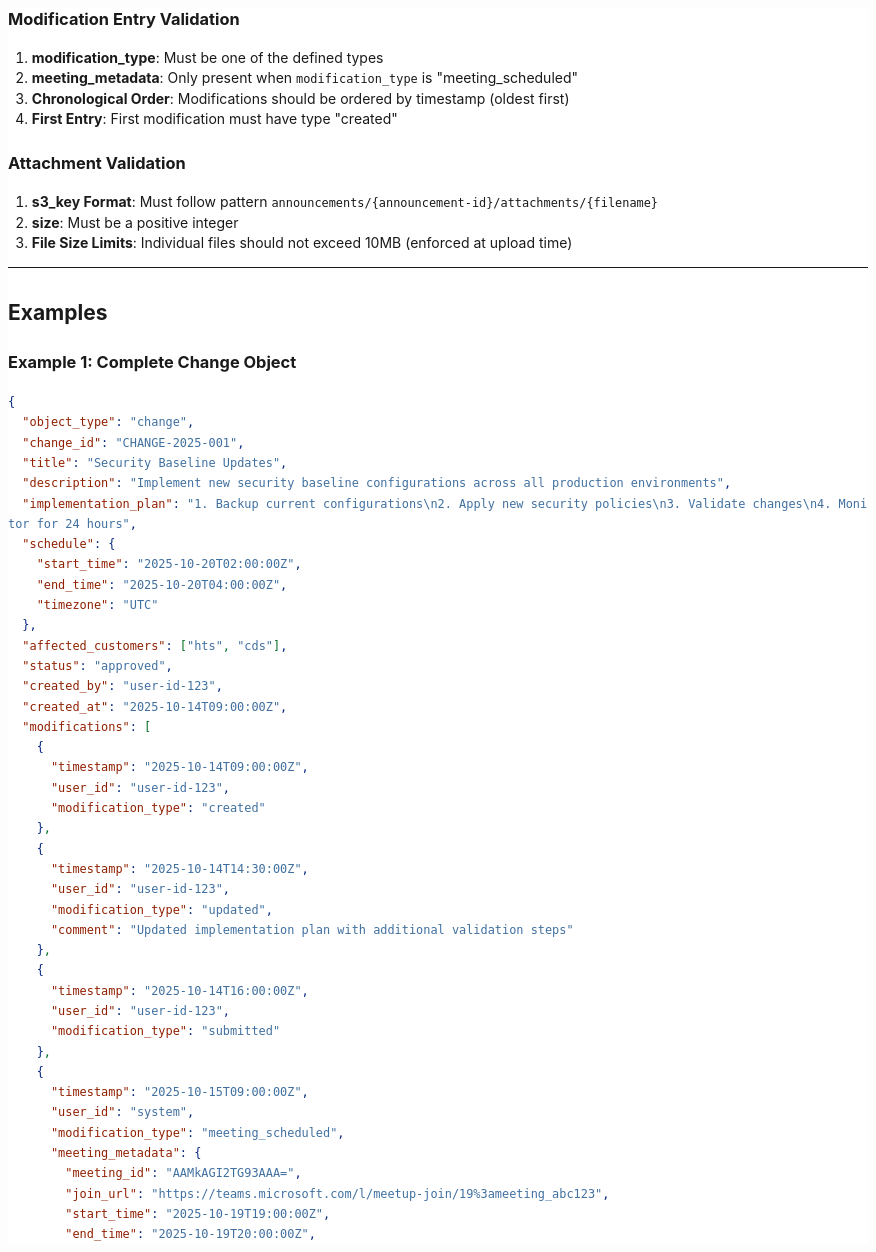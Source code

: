 ### Modification Entry Validation

1. **modification_type**: Must be one of the defined types
2. **meeting_metadata**: Only present when `modification_type` is "meeting_scheduled"
3. **Chronological Order**: Modifications should be ordered by timestamp (oldest first)
4. **First Entry**: First modification must have type "created"

### Attachment Validation

1. **s3_key Format**: Must follow pattern `announcements/{announcement-id}/attachments/{filename}`
2. **size**: Must be a positive integer
3. **File Size Limits**: Individual files should not exceed 10MB (enforced at upload time)

---

## Examples

### Example 1: Complete Change Object

```json
{
  "object_type": "change",
  "change_id": "CHANGE-2025-001",
  "title": "Security Baseline Updates",
  "description": "Implement new security baseline configurations across all production environments",
  "implementation_plan": "1. Backup current configurations\n2. Apply new security policies\n3. Validate changes\n4. Monitor for 24 hours",
  "schedule": {
    "start_time": "2025-10-20T02:00:00Z",
    "end_time": "2025-10-20T04:00:00Z",
    "timezone": "UTC"
  },
  "affected_customers": ["hts", "cds"],
  "status": "approved",
  "created_by": "user-id-123",
  "created_at": "2025-10-14T09:00:00Z",
  "modifications": [
    {
      "timestamp": "2025-10-14T09:00:00Z",
      "user_id": "user-id-123",
      "modification_type": "created"
    },
    {
      "timestamp": "2025-10-14T14:30:00Z",
      "user_id": "user-id-123",
      "modification_type": "updated",
      "comment": "Updated implementation plan with additional validation steps"
    },
    {
      "timestamp": "2025-10-14T16:00:00Z",
      "user_id": "user-id-123",
      "modification_type": "submitted"
    },
    {
      "timestamp": "2025-10-15T09:00:00Z",
      "user_id": "system",
      "modification_type": "meeting_scheduled",
      "meeting_metadata": {
        "meeting_id": "AAMkAGI2TG93AAA=",
        "join_url": "https://teams.microsoft.com/l/meetup-join/19%3ameeting_abc123",
        "start_time": "2025-10-19T19:00:00Z",
        "end_time": "2025-10-19T20:00:00Z",
```